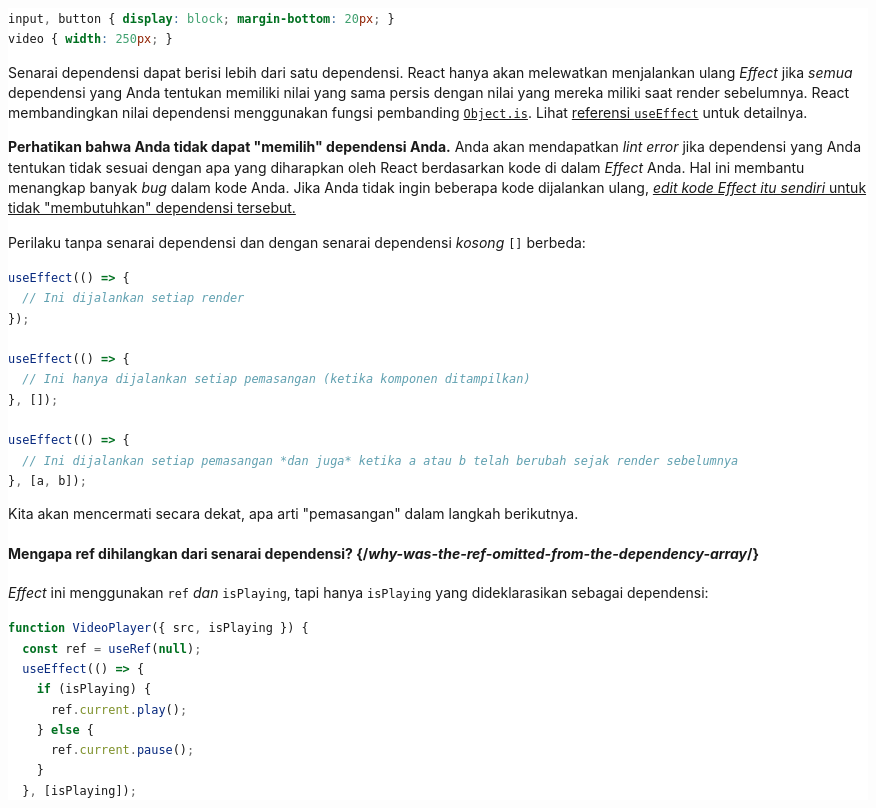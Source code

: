 ```css
input, button { display: block; margin-bottom: 20px; }
video { width: 250px; }
```

</Sandpack>

Senarai dependensi dapat berisi lebih dari satu dependensi. React hanya akan melewatkan menjalankan ulang *Effect* jika *semua* dependensi yang Anda tentukan memiliki nilai yang sama persis dengan nilai yang mereka miliki saat render sebelumnya. React membandingkan nilai dependensi menggunakan fungsi pembanding [`Object.is`](https://developer.mozilla.org/en-US/docs/Web/JavaScript/Reference/Global_Objects/Object/is). Lihat [referensi `useEffect`](/reference/react/useEffect#reference) untuk detailnya.

**Perhatikan bahwa Anda tidak dapat "memilih" dependensi Anda.** Anda akan mendapatkan *lint error* jika dependensi yang Anda tentukan tidak sesuai dengan apa yang diharapkan oleh React berdasarkan kode di dalam *Effect* Anda. Hal ini membantu menangkap banyak *bug* dalam kode Anda. Jika Anda tidak ingin beberapa kode dijalankan ulang, [*edit kode Effect itu sendiri* untuk tidak "membutuhkan" dependensi tersebut.](/learn/lifecycle-of-reactive-effects#what-to-do-when-you-dont-want-to-re-synchronize)

<Pitfall>

Perilaku tanpa senarai dependensi dan dengan senarai dependensi *kosong* `[]` berbeda:

```js {3,7,11}
useEffect(() => {
  // Ini dijalankan setiap render
});

useEffect(() => {
  // Ini hanya dijalankan setiap pemasangan (ketika komponen ditampilkan)
}, []);

useEffect(() => {
  // Ini dijalankan setiap pemasangan *dan juga* ketika a atau b telah berubah sejak render sebelumnya
}, [a, b]);
```

Kita akan mencermati secara dekat, apa arti "pemasangan" dalam langkah berikutnya.

</Pitfall>

<DeepDive>

#### Mengapa ref dihilangkan dari senarai dependensi? {/*why-was-the-ref-omitted-from-the-dependency-array*/}

*Effect* ini menggunakan `ref` *dan* `isPlaying`, tapi hanya `isPlaying` yang dideklarasikan sebagai dependensi:

```js {9}
function VideoPlayer({ src, isPlaying }) {
  const ref = useRef(null);
  useEffect(() => {
    if (isPlaying) {
      ref.current.play();
    } else {
      ref.current.pause();
    }
  }, [isPlaying]);
```
